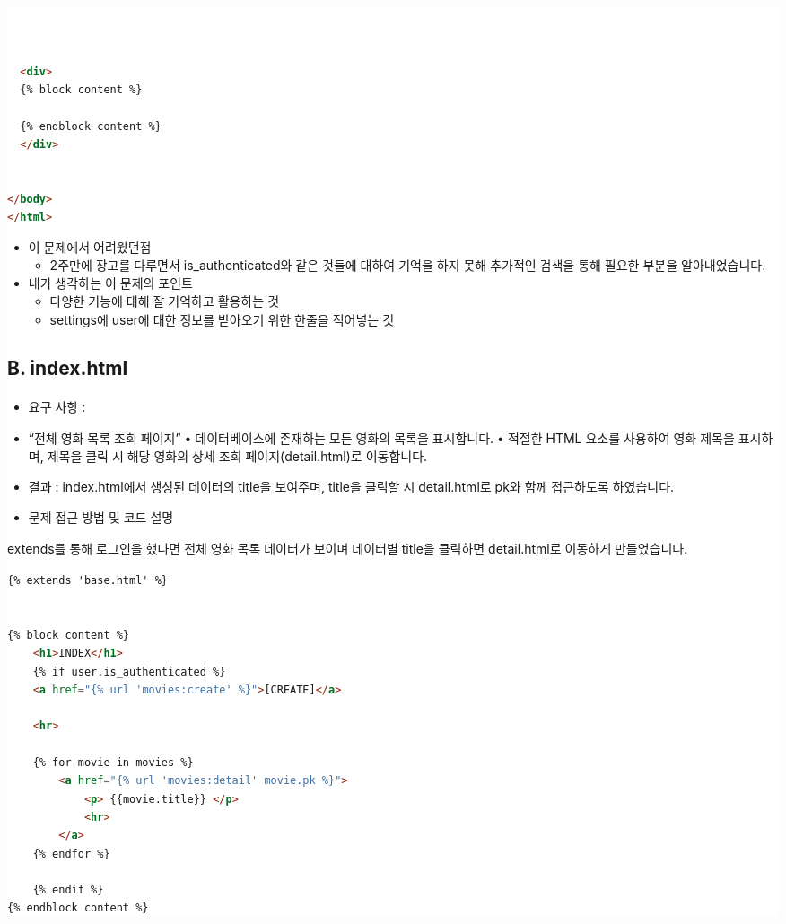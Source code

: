 ``` html
    

  
  <div>
  {% block content %}
  
  {% endblock content %}
  </div>


</body>
</html>
```
* 이 문제에서 어려웠던점
  * 2주만에 장고를 다루면서 is_authenticated와 같은 것들에 대하여 기억을 하지 못해 추가적인 검색을 통해 필요한 부분을 알아내었습니다.
* 내가 생각하는 이 문제의 포인트
  * 다양한 기능에 대해 잘 기억하고 활용하는 것
  * settings에 user에 대한 정보를 받아오기 위한 한줄을 적어넣는 것

## B. index.html

* 요구 사항 : 
* “전체 영화 목록 조회 페이지”
• 데이터베이스에 존재하는 모든 영화의 목록을 표시합니다.
• 적절한 HTML 요소를 사용하여 영화 제목을 표시하며, 
제목을 클릭 시 해당 영화의 상세 조회 페이지(detail.html)로 이동합니다.

* 결과 : 
  index.html에서 생성된 데이터의 title을 보여주며, title을 클릭할 시 detail.html로 pk와 함께 접근하도록 하였습니다.
* 문제 접근 방법 및 코드 설명

extends를 통해 로그인을 했다면 전체 영화 목록 데이터가 보이며 데이터별 title을 클릭하면 detail.html로 이동하게 만들었습니다.

``` html
{% extends 'base.html' %}


{% block content %}
    <h1>INDEX</h1>
    {% if user.is_authenticated %}
    <a href="{% url 'movies:create' %}">[CREATE]</a>
    
    <hr>

    {% for movie in movies %}
        <a href="{% url 'movies:detail' movie.pk %}">
            <p> {{movie.title}} </p>
            <hr>
        </a>
    {% endfor %}

    {% endif %}
{% endblock content %}
```
